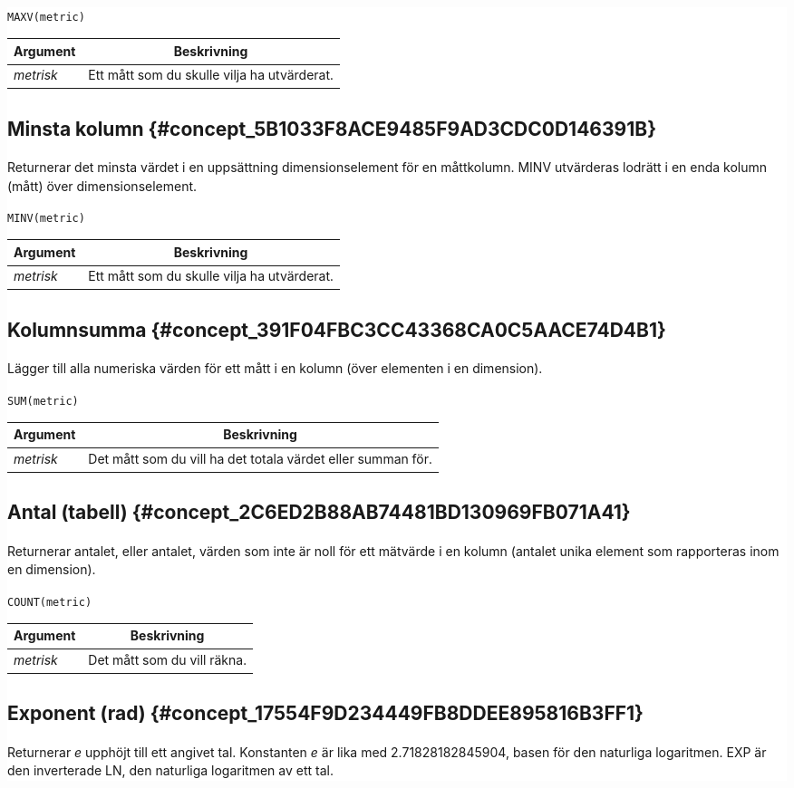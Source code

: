 ```
MAXV(metric)
```

| Argument | Beskrivning |
|---|---|
| *metrisk* | Ett mått som du skulle vilja ha utvärderat. |

## Minsta kolumn {#concept_5B1033F8ACE9485F9AD3CDC0D146391B}

Returnerar det minsta värdet i en uppsättning dimensionselement för en måttkolumn. MINV utvärderas lodrätt i en enda kolumn (mått) över dimensionselement.

```
MINV(metric)
```

| Argument | Beskrivning |
|---|---|
| *metrisk* | Ett mått som du skulle vilja ha utvärderat. |

## Kolumnsumma {#concept_391F04FBC3CC43368CA0C5AACE74D4B1}

Lägger till alla numeriska värden för ett mått i en kolumn (över elementen i en dimension).

```
SUM(metric)
```

| Argument | Beskrivning |
|---|---|
| *metrisk* | Det mått som du vill ha det totala värdet eller summan för. |

## Antal (tabell) {#concept_2C6ED2B88AB74481BD130969FB071A41}

Returnerar antalet, eller antalet, värden som inte är noll för ett mätvärde i en kolumn (antalet unika element som rapporteras inom en dimension).

```
COUNT(metric)
```

| Argument | Beskrivning |
|---|---|
| *metrisk* | Det mått som du vill räkna. |

## Exponent (rad) {#concept_17554F9D234449FB8DDEE895816B3FF1}

Returnerar *e* upphöjt till ett angivet tal. Konstanten *e* är lika med 2.71828182845904, basen för den naturliga logaritmen. EXP är den inverterade LN, den naturliga logaritmen av ett tal.
